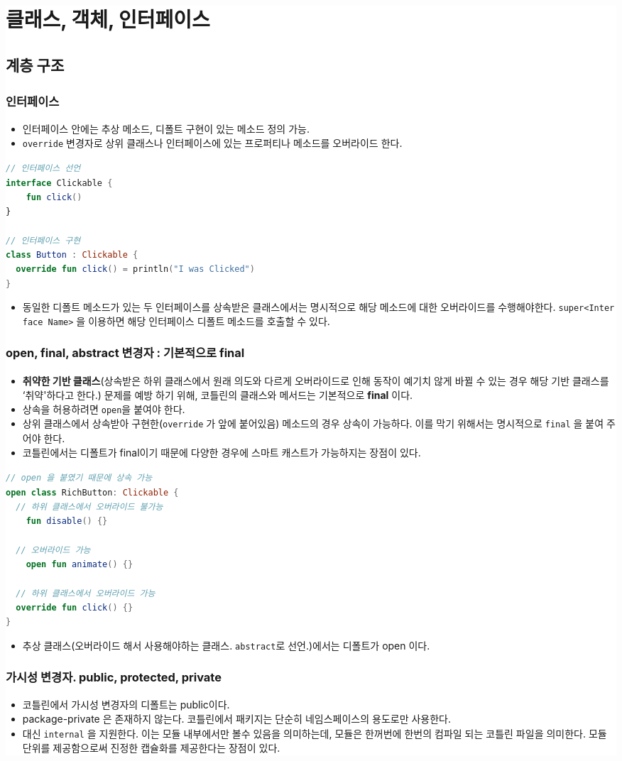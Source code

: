 # 클래스, 객체, 인터페이스

## 계층 구조

### 인터페이스

- 인터페이스 안에는 추상 메소드, 디폴트 구현이 있는 메소드 정의 가능.
- `override` 변경자로 상위 클래스나 인터페이스에 있는 프로퍼티나 메소드를 오버라이드 한다.

```kotlin
// 인터페이스 선언
interface Clickable {
	fun click()
}

// 인터페이스 구현
class Button : Clickable {
  override fun click() = println("I was Clicked")
}
```

- 동일한 디폴트 메소드가 있는 두 인터페이스를 상속받은 클래스에서는 명시적으로 해당 메소드에 대한 오버라이드를 수행해야한다. `super<Interface Name>` 을 이용하면 해당 인터페이스 디폴트 메소드를 호출할 수 있다.

### open, final, abstract 변경자 : 기본적으로 final

- **취약한 기반 클래스**(상속받은 하위 클래스에서 원래 의도와 다르게 오버라이드로 인해 동작이 예기치 않게 바뀔 수 있는 경우 해당 기반 클래스를 ‘취약'하다고 한다.) 문제를 예방 하기 위해, 코틀린의 클래스와 메서드는 기본적으로 **final** 이다.
- 상속을 허용하려면 `open`을 붙여야 한다.
- 상위 클래스에서 상속받아 구현한(`override` 가 앞에 붙어있음) 메소드의 경우 상속이 가능하다. 이를 막기 위해서는 명시적으로 `final` 을 붙여 주어야 한다.
- 코틀린에서는 디폴트가 final이기 때문에 다양한 경우에 스마트 캐스트가 가능하지는 장점이 있다.

```kotlin
// open 을 붙였기 때문에 상속 가능
open class RichButton: Clickable {
  // 하위 클래스에서 오버라이드 불가능
	fun disable() {}

  // 오버라이드 가능
	open fun animate() {}

  // 하위 클래스에서 오버라이드 가능
  override fun click() {}
}
```

- 추상 클래스(오버라이드 해서 사용해야하는 클래스. `abstract`로 선언.)에서는 디폴트가 open 이다.

### 가시성 변경자. public, protected, private

- 코틀린에서 가시성 변경자의 디폴트는 public이다.
- package-private 은 존재하지 않는다. 코틀린에서 패키지는 단순히 네임스페이스의 용도로만 사용한다.
- 대신 `internal` 을 지원한다. 이는 모듈 내부에서만 볼수 있음을 의미하는데, 모듈은 한꺼번에 한번의 컴파일 되는 코틀린 파일을 의미한다. 모듈 단위를 제공함으로써 진정한 캡슐화를 제공한다는 장점이 있다.
